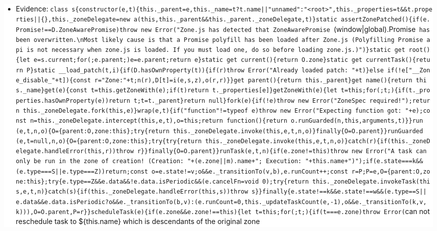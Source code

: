   * Evidence: `class s{constructor(e,t){this._parent=e,this._name=t?t.name||"unnamed":"<root>",this._properties=t&&t.properties||{},this._zoneDelegate=new a(this,this._parent&&this._parent._zoneDelegate,t)}static assertZonePatched(){if(e.Promise!==D.ZoneAwarePromise)throw new Error("Zone.js has detected that ZoneAwarePromise `(window|global).Promise` has been overwritten.\nMost likely cause is that a Promise polyfill has been loaded after Zone.js (Polyfilling Promise api is not necessary when zone.js is loaded. If you must load one, do so before loading zone.js.)")}static get root(){let e=s.current;for(;e.parent;)e=e.parent;return e}static get current(){return O.zone}static get currentTask(){return P}static __load_patch(t,i){if(D.hasOwnProperty(t)){if(r)throw Error("Already loaded patch: "+t)}else if(!e["__Zone_disable_"+t]){const r="Zone:"+t;n(r),D[t]=i(e,s,z),o(r,r)}}get parent(){return this._parent}get name(){return this._name}get(e){const t=this.getZoneWith(e);if(t)return t._properties[e]}getZoneWith(e){let t=this;for(;t;){if(t._properties.hasOwnProperty(e))return t;t=t._parent}return null}fork(e){if(!e)throw new Error("ZoneSpec required!");return this._zoneDelegate.fork(this,e)}wrap(e,t){if("function"!=typeof e)throw new Error("Expecting function got: "+e);const n=this._zoneDelegate.intercept(this,e,t),o=this;return function(){return o.runGuarded(n,this,arguments,t)}}run(e,t,n,o){O={parent:O,zone:this};try{return this._zoneDelegate.invoke(this,e,t,n,o)}finally{O=O.parent}}runGuarded(e,t=null,n,o){O={parent:O,zone:this};try{try{return this._zoneDelegate.invoke(this,e,t,n,o)}catch(r){if(this._zoneDelegate.handleError(this,r))throw r}}finally{O=O.parent}}runTask(e,t,n){if(e.zone!=this)throw new Error("A task can only be run in the zone of creation! (Creation: "+(e.zone||m).name+"; Execution: "+this.name+")");if(e.state===k&&(e.type===S||e.type===Z))return;const o=e.state!=v;o&&e._transitionTo(v,b),e.runCount++;const r=P;P=e,O={parent:O,zone:this};try{e.type==Z&&e.data&&!e.data.isPeriodic&&(e.cancelFn=void 0);try{return this._zoneDelegate.invokeTask(this,e,t,n)}catch(s){if(this._zoneDelegate.handleError(this,s))throw s}}finally{e.state!==k&&e.state!==w&&(e.type==S||e.data&&e.data.isPeriodic?o&&e._transitionTo(b,v):(e.runCount=0,this._updateTaskCount(e,-1),o&&e._transitionTo(k,v,k))),O=O.parent,P=r}}scheduleTask(e){if(e.zone&&e.zone!==this){let t=this;for(;t;){if(t===e.zone)throw Error(`can not reschedule task to ${this.name} which is descendants of the original zone
